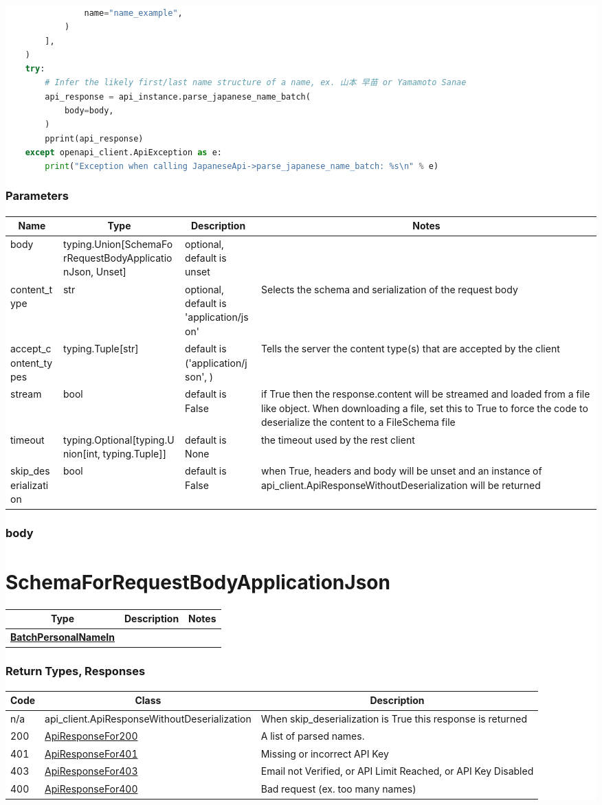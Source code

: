 ```python
                name="name_example",
            )
        ],
    )
    try:
        # Infer the likely first/last name structure of a name, ex. 山本 早苗 or Yamamoto Sanae 
        api_response = api_instance.parse_japanese_name_batch(
            body=body,
        )
        pprint(api_response)
    except openapi_client.ApiException as e:
        print("Exception when calling JapaneseApi->parse_japanese_name_batch: %s\n" % e)
```
### Parameters

Name | Type | Description  | Notes
------------- | ------------- | ------------- | -------------
body | typing.Union[SchemaForRequestBodyApplicationJson, Unset] | optional, default is unset |
content_type | str | optional, default is 'application/json' | Selects the schema and serialization of the request body
accept_content_types | typing.Tuple[str] | default is ('application/json', ) | Tells the server the content type(s) that are accepted by the client
stream | bool | default is False | if True then the response.content will be streamed and loaded from a file like object. When downloading a file, set this to True to force the code to deserialize the content to a FileSchema file
timeout | typing.Optional[typing.Union[int, typing.Tuple]] | default is None | the timeout used by the rest client
skip_deserialization | bool | default is False | when True, headers and body will be unset and an instance of api_client.ApiResponseWithoutDeserialization will be returned

### body

# SchemaForRequestBodyApplicationJson
Type | Description  | Notes
------------- | ------------- | -------------
[**BatchPersonalNameIn**](../../models/BatchPersonalNameIn.md) |  | 


### Return Types, Responses

Code | Class | Description
------------- | ------------- | -------------
n/a | api_client.ApiResponseWithoutDeserialization | When skip_deserialization is True this response is returned
200 | [ApiResponseFor200](#parse_japanese_name_batch.ApiResponseFor200) | A list of parsed names.
401 | [ApiResponseFor401](#parse_japanese_name_batch.ApiResponseFor401) | Missing or incorrect API Key
403 | [ApiResponseFor403](#parse_japanese_name_batch.ApiResponseFor403) | Email not Verified, or API Limit Reached, or API Key Disabled
400 | [ApiResponseFor400](#parse_japanese_name_batch.ApiResponseFor400) | Bad request (ex. too many names)
